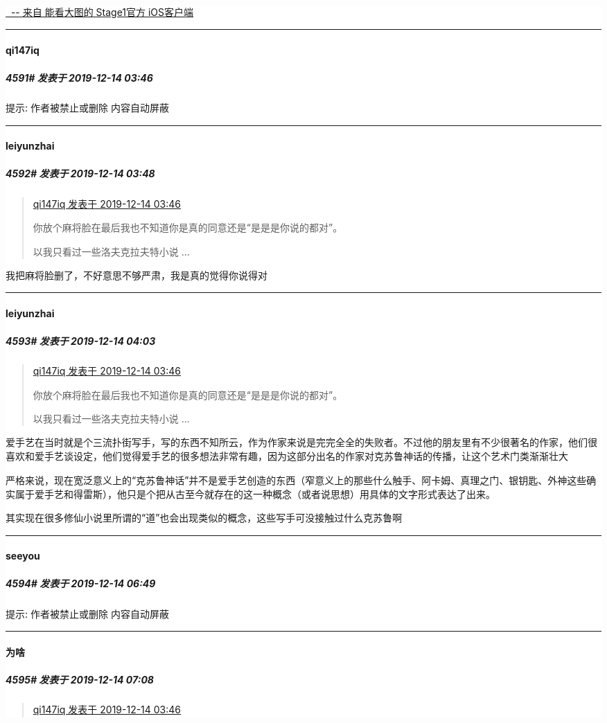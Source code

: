 [  -- 来自 能看大图的 Stage1官方 iOS客户端](https://itunes.apple.com/fi/app/saraba1st/id1221237470?mt=8)



*****

####  qi147iq  
##### 4591#       发表于 2019-12-14 03:46

提示: 作者被禁止或删除 内容自动屏蔽

*****

####  leiyunzhai  
##### 4592#       发表于 2019-12-14 03:48

<blockquote><a href="httphttps://bbs.saraba1st.com/2b/forum.php?mod=redirect&amp;goto=findpost&amp;pid=45855790&amp;ptid=1860016" target="_blank">qi147iq 发表于 2019-12-14 03:46</a>

你放个麻将脸在最后我也不知道你是真的同意还是“是是是你说的都对”。

以我只看过一些洛夫克拉夫特小说 ...</blockquote>
我把麻将脸删了，不好意思不够严肃，我是真的觉得你说得对

*****

####  leiyunzhai  
##### 4593#       发表于 2019-12-14 04:03

<blockquote><a href="httphttps://bbs.saraba1st.com/2b/forum.php?mod=redirect&amp;goto=findpost&amp;pid=45855790&amp;ptid=1860016" target="_blank">qi147iq 发表于 2019-12-14 03:46</a>

你放个麻将脸在最后我也不知道你是真的同意还是“是是是你说的都对”。

以我只看过一些洛夫克拉夫特小说 ...</blockquote>
爱手艺在当时就是个三流扑街写手，写的东西不知所云，作为作家来说是完完全全的失败者。不过他的朋友里有不少很著名的作家，他们很喜欢和爱手艺谈设定，他们觉得爱手艺的很多想法非常有趣，因为这部分出名的作家对克苏鲁神话的传播，让这个艺术门类渐渐壮大

严格来说，现在宽泛意义上的“克苏鲁神话”并不是爱手艺创造的东西（窄意义上的那些什么触手、阿卡姆、真理之门、银钥匙、外神这些确实属于爱手艺和得雷斯），他只是个把从古至今就存在的这一种概念（或者说思想）用具体的文字形式表达了出来。

其实现在很多修仙小说里所谓的“道”也会出现类似的概念，这些写手可没接触过什么克苏鲁啊

*****

####  seeyou  
##### 4594#       发表于 2019-12-14 06:49

提示: 作者被禁止或删除 内容自动屏蔽

*****

####  为啥  
##### 4595#       发表于 2019-12-14 07:08

<blockquote><a href="httphttps://bbs.saraba1st.com/2b/forum.php?mod=redirect&amp;goto=findpost&amp;pid=45855790&amp;ptid=1860016" target="_blank">qi147iq 发表于 2019-12-14 03:46</a>
